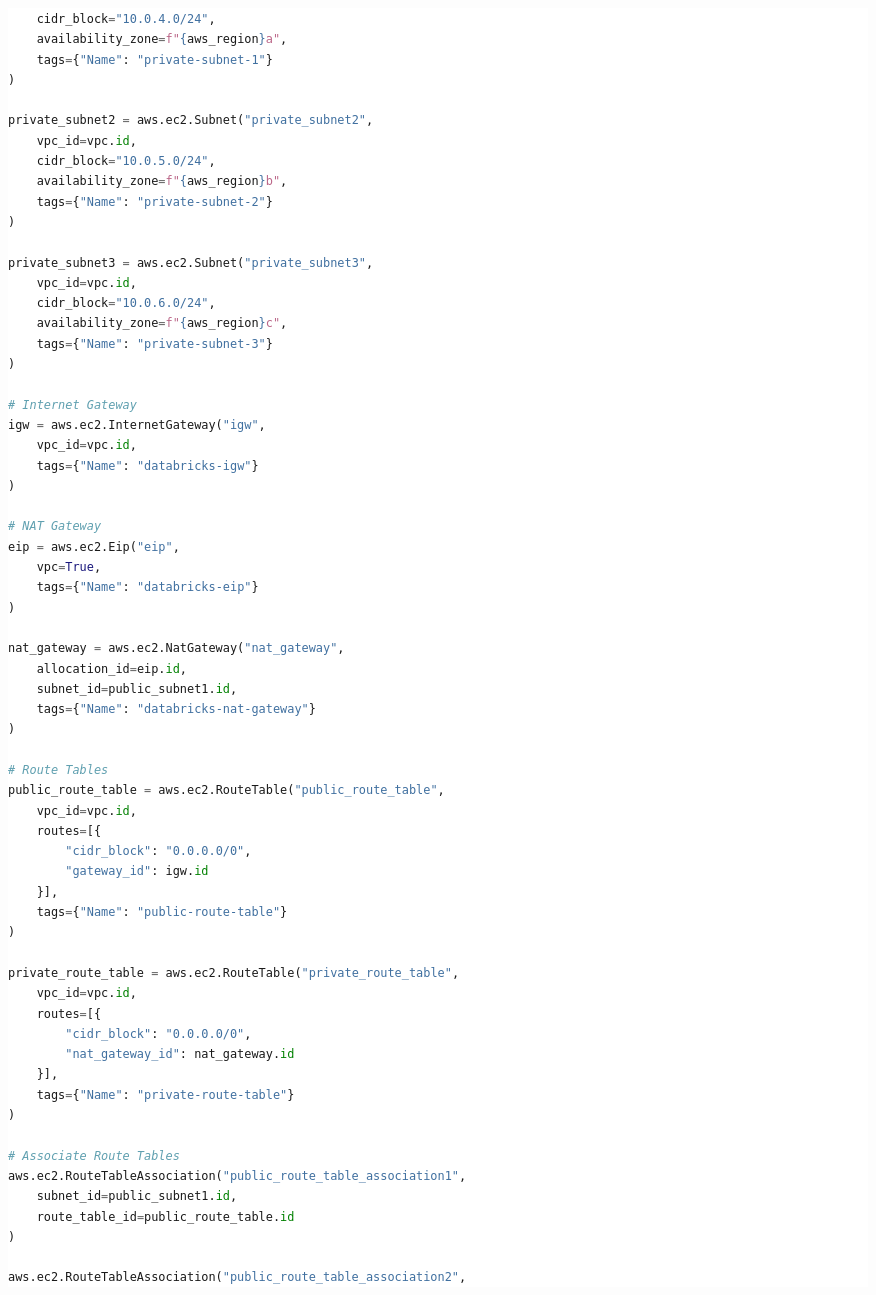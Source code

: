 ```python
    cidr_block="10.0.4.0/24",
    availability_zone=f"{aws_region}a",
    tags={"Name": "private-subnet-1"}
)

private_subnet2 = aws.ec2.Subnet("private_subnet2",
    vpc_id=vpc.id,
    cidr_block="10.0.5.0/24",
    availability_zone=f"{aws_region}b",
    tags={"Name": "private-subnet-2"}
)

private_subnet3 = aws.ec2.Subnet("private_subnet3",
    vpc_id=vpc.id,
    cidr_block="10.0.6.0/24",
    availability_zone=f"{aws_region}c",
    tags={"Name": "private-subnet-3"}
)

# Internet Gateway
igw = aws.ec2.InternetGateway("igw",
    vpc_id=vpc.id,
    tags={"Name": "databricks-igw"}
)

# NAT Gateway
eip = aws.ec2.Eip("eip",
    vpc=True,
    tags={"Name": "databricks-eip"}
)

nat_gateway = aws.ec2.NatGateway("nat_gateway",
    allocation_id=eip.id,
    subnet_id=public_subnet1.id,
    tags={"Name": "databricks-nat-gateway"}
)

# Route Tables
public_route_table = aws.ec2.RouteTable("public_route_table",
    vpc_id=vpc.id,
    routes=[{
        "cidr_block": "0.0.0.0/0",
        "gateway_id": igw.id
    }],
    tags={"Name": "public-route-table"}
)

private_route_table = aws.ec2.RouteTable("private_route_table",
    vpc_id=vpc.id,
    routes=[{
        "cidr_block": "0.0.0.0/0",
        "nat_gateway_id": nat_gateway.id
    }],
    tags={"Name": "private-route-table"}
)

# Associate Route Tables
aws.ec2.RouteTableAssociation("public_route_table_association1",
    subnet_id=public_subnet1.id,
    route_table_id=public_route_table.id
)

aws.ec2.RouteTableAssociation("public_route_table_association2",
```
